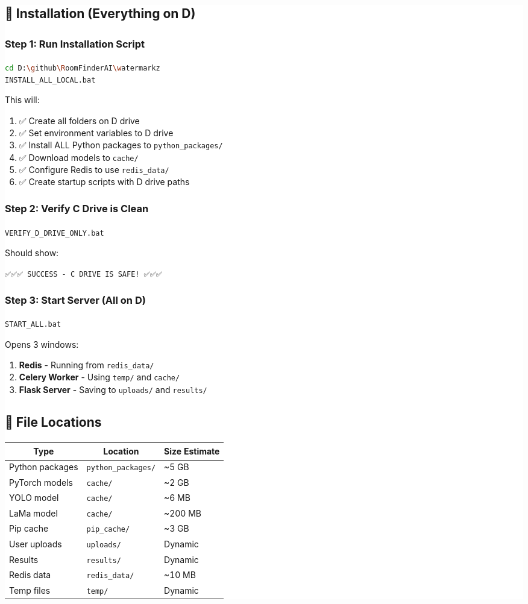 ## 🚀 Installation (Everything on D)

### Step 1: Run Installation Script
```bash
cd D:\github\RoomFinderAI\watermarkz
INSTALL_ALL_LOCAL.bat
```

This will:
1. ✅ Create all folders on D drive
2. ✅ Set environment variables to D drive
3. ✅ Install ALL Python packages to `python_packages/`
4. ✅ Download models to `cache/`
5. ✅ Configure Redis to use `redis_data/`
6. ✅ Create startup scripts with D drive paths

### Step 2: Verify C Drive is Clean
```bash
VERIFY_D_DRIVE_ONLY.bat
```

Should show:
```
✅✅✅ SUCCESS - C DRIVE IS SAFE! ✅✅✅
```

### Step 3: Start Server (All on D)
```bash
START_ALL.bat
```

Opens 3 windows:
1. **Redis** - Running from `redis_data/`
2. **Celery Worker** - Using `temp/` and `cache/`
3. **Flask Server** - Saving to `uploads/` and `results/`

## 📁 File Locations

| Type | Location | Size Estimate |
|------|----------|---------------|
| Python packages | `python_packages/` | ~5 GB |
| PyTorch models | `cache/` | ~2 GB |
| YOLO model | `cache/` | ~6 MB |
| LaMa model | `cache/` | ~200 MB |
| Pip cache | `pip_cache/` | ~3 GB |
| User uploads | `uploads/` | Dynamic |
| Results | `results/` | Dynamic |
| Redis data | `redis_data/` | ~10 MB |
| Temp files | `temp/` | Dynamic |
